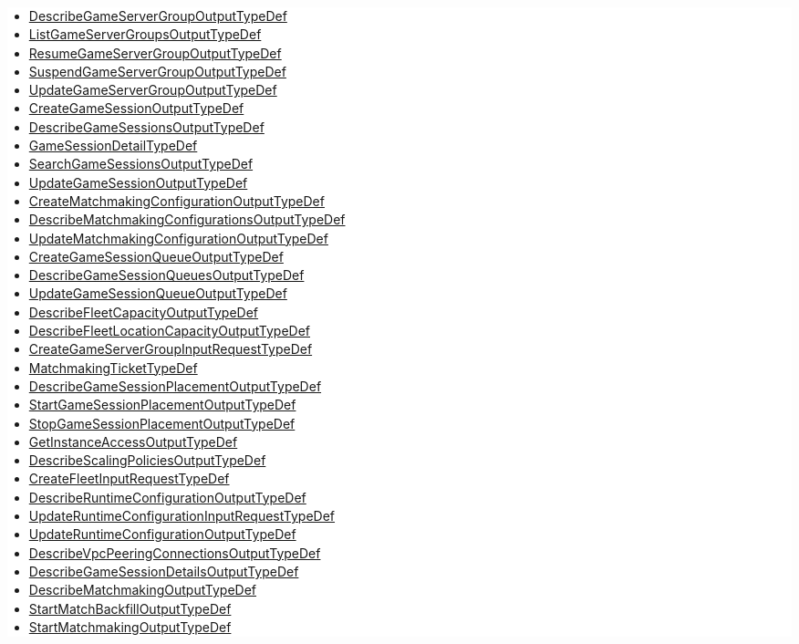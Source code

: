 - [DescribeGameServerGroupOutputTypeDef](./type_defs.md#describegameservergroupoutputtypedef)
- [ListGameServerGroupsOutputTypeDef](./type_defs.md#listgameservergroupsoutputtypedef)
- [ResumeGameServerGroupOutputTypeDef](./type_defs.md#resumegameservergroupoutputtypedef)
- [SuspendGameServerGroupOutputTypeDef](./type_defs.md#suspendgameservergroupoutputtypedef)
- [UpdateGameServerGroupOutputTypeDef](./type_defs.md#updategameservergroupoutputtypedef)
- [CreateGameSessionOutputTypeDef](./type_defs.md#creategamesessionoutputtypedef)
- [DescribeGameSessionsOutputTypeDef](./type_defs.md#describegamesessionsoutputtypedef)
- [GameSessionDetailTypeDef](./type_defs.md#gamesessiondetailtypedef)
- [SearchGameSessionsOutputTypeDef](./type_defs.md#searchgamesessionsoutputtypedef)
- [UpdateGameSessionOutputTypeDef](./type_defs.md#updategamesessionoutputtypedef)
- [CreateMatchmakingConfigurationOutputTypeDef](./type_defs.md#creatematchmakingconfigurationoutputtypedef)
- [DescribeMatchmakingConfigurationsOutputTypeDef](./type_defs.md#describematchmakingconfigurationsoutputtypedef)
- [UpdateMatchmakingConfigurationOutputTypeDef](./type_defs.md#updatematchmakingconfigurationoutputtypedef)
- [CreateGameSessionQueueOutputTypeDef](./type_defs.md#creategamesessionqueueoutputtypedef)
- [DescribeGameSessionQueuesOutputTypeDef](./type_defs.md#describegamesessionqueuesoutputtypedef)
- [UpdateGameSessionQueueOutputTypeDef](./type_defs.md#updategamesessionqueueoutputtypedef)
- [DescribeFleetCapacityOutputTypeDef](./type_defs.md#describefleetcapacityoutputtypedef)
- [DescribeFleetLocationCapacityOutputTypeDef](./type_defs.md#describefleetlocationcapacityoutputtypedef)
- [CreateGameServerGroupInputRequestTypeDef](./type_defs.md#creategameservergroupinputrequesttypedef)
- [MatchmakingTicketTypeDef](./type_defs.md#matchmakingtickettypedef)
- [DescribeGameSessionPlacementOutputTypeDef](./type_defs.md#describegamesessionplacementoutputtypedef)
- [StartGameSessionPlacementOutputTypeDef](./type_defs.md#startgamesessionplacementoutputtypedef)
- [StopGameSessionPlacementOutputTypeDef](./type_defs.md#stopgamesessionplacementoutputtypedef)
- [GetInstanceAccessOutputTypeDef](./type_defs.md#getinstanceaccessoutputtypedef)
- [DescribeScalingPoliciesOutputTypeDef](./type_defs.md#describescalingpoliciesoutputtypedef)
- [CreateFleetInputRequestTypeDef](./type_defs.md#createfleetinputrequesttypedef)
- [DescribeRuntimeConfigurationOutputTypeDef](./type_defs.md#describeruntimeconfigurationoutputtypedef)
- [UpdateRuntimeConfigurationInputRequestTypeDef](./type_defs.md#updateruntimeconfigurationinputrequesttypedef)
- [UpdateRuntimeConfigurationOutputTypeDef](./type_defs.md#updateruntimeconfigurationoutputtypedef)
- [DescribeVpcPeeringConnectionsOutputTypeDef](./type_defs.md#describevpcpeeringconnectionsoutputtypedef)
- [DescribeGameSessionDetailsOutputTypeDef](./type_defs.md#describegamesessiondetailsoutputtypedef)
- [DescribeMatchmakingOutputTypeDef](./type_defs.md#describematchmakingoutputtypedef)
- [StartMatchBackfillOutputTypeDef](./type_defs.md#startmatchbackfilloutputtypedef)
- [StartMatchmakingOutputTypeDef](./type_defs.md#startmatchmakingoutputtypedef)

